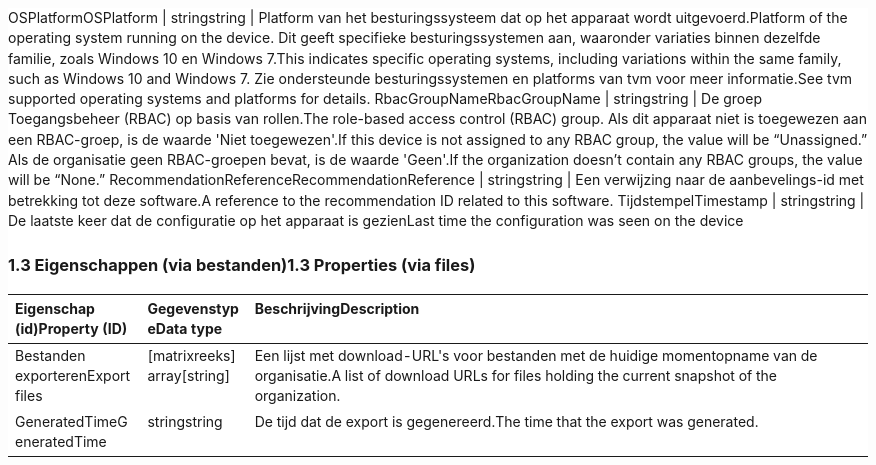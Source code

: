 <span data-ttu-id="ab9ae-196">OSPlatform</span><span class="sxs-lookup"><span data-stu-id="ab9ae-196">OSPlatform</span></span> | <span data-ttu-id="ab9ae-197">string</span><span class="sxs-lookup"><span data-stu-id="ab9ae-197">string</span></span> | <span data-ttu-id="ab9ae-198">Platform van het besturingssysteem dat op het apparaat wordt uitgevoerd.</span><span class="sxs-lookup"><span data-stu-id="ab9ae-198">Platform of the operating system running on the device.</span></span> <span data-ttu-id="ab9ae-199">Dit geeft specifieke besturingssystemen aan, waaronder variaties binnen dezelfde familie, zoals Windows 10 en Windows 7.</span><span class="sxs-lookup"><span data-stu-id="ab9ae-199">This indicates specific operating systems, including variations within the same family, such as Windows 10 and Windows 7.</span></span> <span data-ttu-id="ab9ae-200">Zie ondersteunde besturingssystemen en platforms van tvm voor meer informatie.</span><span class="sxs-lookup"><span data-stu-id="ab9ae-200">See tvm supported operating systems and platforms for details.</span></span>
<span data-ttu-id="ab9ae-201">RbacGroupName</span><span class="sxs-lookup"><span data-stu-id="ab9ae-201">RbacGroupName</span></span> | <span data-ttu-id="ab9ae-202">string</span><span class="sxs-lookup"><span data-stu-id="ab9ae-202">string</span></span> | <span data-ttu-id="ab9ae-203">De groep Toegangsbeheer (RBAC) op basis van rollen.</span><span class="sxs-lookup"><span data-stu-id="ab9ae-203">The role-based access control (RBAC) group.</span></span> <span data-ttu-id="ab9ae-204">Als dit apparaat niet is toegewezen aan een RBAC-groep, is de waarde 'Niet toegewezen'.</span><span class="sxs-lookup"><span data-stu-id="ab9ae-204">If this device is not assigned to any RBAC group, the value will be “Unassigned.”</span></span> <span data-ttu-id="ab9ae-205">Als de organisatie geen RBAC-groepen bevat, is de waarde 'Geen'.</span><span class="sxs-lookup"><span data-stu-id="ab9ae-205">If the organization doesn’t contain any RBAC groups, the value will be “None.”</span></span>
<span data-ttu-id="ab9ae-206">RecommendationReference</span><span class="sxs-lookup"><span data-stu-id="ab9ae-206">RecommendationReference</span></span> | <span data-ttu-id="ab9ae-207">string</span><span class="sxs-lookup"><span data-stu-id="ab9ae-207">string</span></span> | <span data-ttu-id="ab9ae-208">Een verwijzing naar de aanbevelings-id met betrekking tot deze software.</span><span class="sxs-lookup"><span data-stu-id="ab9ae-208">A reference to the recommendation ID related to this software.</span></span>
<span data-ttu-id="ab9ae-209">Tijdstempel</span><span class="sxs-lookup"><span data-stu-id="ab9ae-209">Timestamp</span></span> | <span data-ttu-id="ab9ae-210">string</span><span class="sxs-lookup"><span data-stu-id="ab9ae-210">string</span></span> | <span data-ttu-id="ab9ae-211">De laatste keer dat de configuratie op het apparaat is gezien</span><span class="sxs-lookup"><span data-stu-id="ab9ae-211">Last time the configuration was seen on the device</span></span>

### <a name="13-properties-via-files"></a><span data-ttu-id="ab9ae-212">1.3 Eigenschappen (via bestanden)</span><span class="sxs-lookup"><span data-stu-id="ab9ae-212">1.3 Properties (via files)</span></span>

<span data-ttu-id="ab9ae-213">Eigenschap (id)</span><span class="sxs-lookup"><span data-stu-id="ab9ae-213">Property (ID)</span></span> | <span data-ttu-id="ab9ae-214">Gegevenstype</span><span class="sxs-lookup"><span data-stu-id="ab9ae-214">Data type</span></span> | <span data-ttu-id="ab9ae-215">Beschrijving</span><span class="sxs-lookup"><span data-stu-id="ab9ae-215">Description</span></span>
:---|:---|:---
<span data-ttu-id="ab9ae-216">Bestanden exporteren</span><span class="sxs-lookup"><span data-stu-id="ab9ae-216">Export files</span></span> | <span data-ttu-id="ab9ae-217">\[matrixreeks\]</span><span class="sxs-lookup"><span data-stu-id="ab9ae-217">array\[string\]</span></span> | <span data-ttu-id="ab9ae-218">Een lijst met download-URL's voor bestanden met de huidige momentopname van de organisatie.</span><span class="sxs-lookup"><span data-stu-id="ab9ae-218">A list of download URLs for files holding the current snapshot of the organization.</span></span>
<span data-ttu-id="ab9ae-219">GeneratedTime</span><span class="sxs-lookup"><span data-stu-id="ab9ae-219">GeneratedTime</span></span> | <span data-ttu-id="ab9ae-220">string</span><span class="sxs-lookup"><span data-stu-id="ab9ae-220">string</span></span> | <span data-ttu-id="ab9ae-221">De tijd dat de export is gegenereerd.</span><span class="sxs-lookup"><span data-stu-id="ab9ae-221">The time that the export was generated.</span></span>
